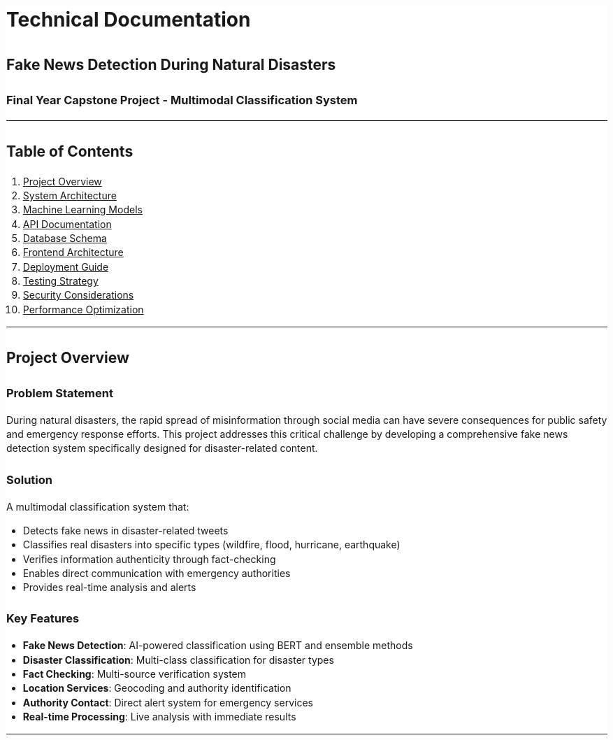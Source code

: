 # Technical Documentation

## Fake News Detection During Natural Disasters
### Final Year Capstone Project - Multimodal Classification System

---

## Table of Contents

1. [Project Overview](#project-overview)
2. [System Architecture](#system-architecture)
3. [Machine Learning Models](#machine-learning-models)
4. [API Documentation](#api-documentation)
5. [Database Schema](#database-schema)
6. [Frontend Architecture](#frontend-architecture)
7. [Deployment Guide](#deployment-guide)
8. [Testing Strategy](#testing-strategy)
9. [Security Considerations](#security-considerations)
10. [Performance Optimization](#performance-optimization)

---

## Project Overview

### Problem Statement
During natural disasters, the rapid spread of misinformation through social media can have severe consequences for public safety and emergency response efforts. This project addresses this critical challenge by developing a comprehensive fake news detection system specifically designed for disaster-related content.

### Solution
A multimodal classification system that:
- Detects fake news in disaster-related tweets
- Classifies real disasters into specific types (wildfire, flood, hurricane, earthquake)
- Verifies information authenticity through fact-checking
- Enables direct communication with emergency authorities
- Provides real-time analysis and alerts

### Key Features
- **Fake News Detection**: AI-powered classification using BERT and ensemble methods
- **Disaster Classification**: Multi-class classification for disaster types
- **Fact Checking**: Multi-source verification system
- **Location Services**: Geocoding and authority identification
- **Authority Contact**: Direct alert system for emergency services
- **Real-time Processing**: Live analysis with immediate results

---
